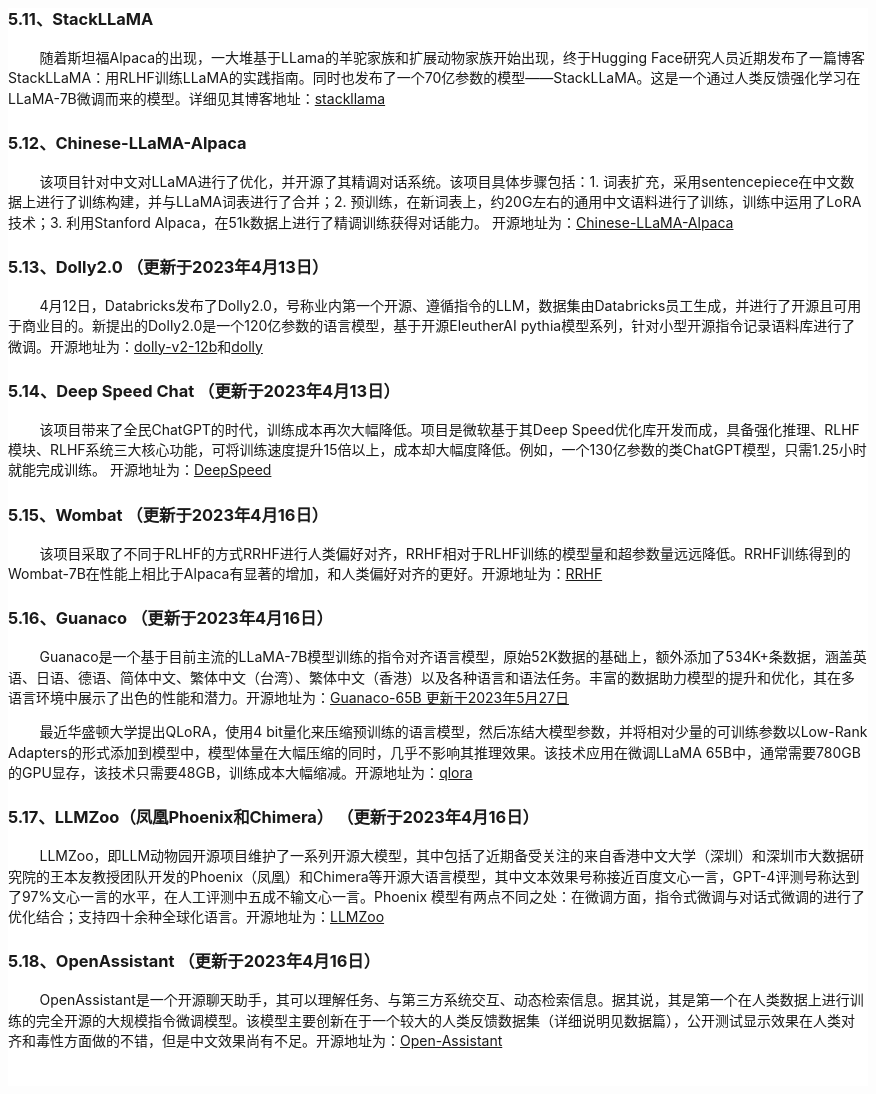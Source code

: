 ### 5.11、StackLLaMA

        随着斯坦福Alpaca的出现，一大堆基于LLama的羊驼家族和扩展动物家族开始出现，终于Hugging Face研究人员近期发布了一篇博客StackLLaMA：用RLHF训练LLaMA的实践指南。同时也发布了一个70亿参数的模型——StackLLaMA。这是一个通过人类反馈强化学习在LLaMA-7B微调而来的模型。详细见其博客地址：[stackllama](https://huggingface.co/blog/stackllama)

### 5.12、Chinese-LLaMA-Alpaca

        该项目针对中文对LLaMA进行了优化，并开源了其精调对话系统。该项目具体步骤包括：1. 词表扩充，采用sentencepiece在中文数据上进行了训练构建，并与LLaMA词表进行了合并；2. 预训练，在新词表上，约20G左右的通用中文语料进行了训练，训练中运用了LoRA技术；3. 利用Stanford Alpaca，在51k数据上进行了精调训练获得对话能力。 开源地址为：[Chinese-LLaMA-Alpaca](https://github.com/ymcui/Chinese-LLaMA-Alpaca)

### 5.13、Dolly2.0   （更新于2023年4月13日）

        4月12日，Databricks发布了Dolly2.0，号称业内第一个开源、遵循指令的LLM，数据集由Databricks员工生成，并进行了开源且可用于商业目的。新提出的Dolly2.0是一个120亿参数的语言模型，基于开源EleutherAI pythia模型系列，针对小型开源指令记录语料库进行了微调。开源地址为：[dolly-v2-12b](https://huggingface.co/databricks/dolly-v2-12b)和[dolly](https://github.com/databrickslabs/dolly)

### 5.14、Deep Speed Chat  （更新于2023年4月13日）

        该项目带来了全民ChatGPT的时代，训练成本再次大幅降低。项目是微软基于其Deep Speed优化库开发而成，具备强化推理、RLHF模块、RLHF系统三大核心功能，可将训练速度提升15倍以上，成本却大幅度降低。例如，一个130亿参数的类ChatGPT模型，只需1.25小时就能完成训练。 开源地址为：[DeepSpeed](https://github.com/microsoft/DeepSpeed)
        

### 5.15、Wombat （更新于2023年4月16日）

        该项目采取了不同于RLHF的方式RRHF进行人类偏好对齐，RRHF相对于RLHF训练的模型量和超参数量远远降低。RRHF训练得到的Wombat-7B在性能上相比于Alpaca有显著的增加，和人类偏好对齐的更好。开源地址为：[RRHF](https://github.com/GanjinZero/RRHF)

### 5.16、Guanaco （更新于2023年4月16日）

        Guanaco是一个基于目前主流的LLaMA-7B模型训练的指令对齐语言模型，原始52K数据的基础上，额外添加了534K+条数据，涵盖英语、日语、德语、简体中文、繁体中文（台湾）、繁体中文（香港）以及各种语言和语法任务。丰富的数据助力模型的提升和优化，其在多语言环境中展示了出色的性能和潜力。开源地址为：[Guanaco-65B 更新于2023年5月27日](https://github.com/Guanaco-Model/Guanaco-Model.github.io)

        最近华盛顿大学提出QLoRA，使用4 bit量化来压缩预训练的语言模型，然后冻结大模型参数，并将相对少量的可训练参数以Low-Rank Adapters的形式添加到模型中，模型体量在大幅压缩的同时，几乎不影响其推理效果。该技术应用在微调LLaMA 65B中，通常需要780GB的GPU显存，该技术只需要48GB，训练成本大幅缩减。开源地址为：[qlora](https://github.com/artidoro/qlora)

### 5.17、LLMZoo（凤凰Phoenix和Chimera） （更新于2023年4月16日）

        LLMZoo，即LLM动物园开源项目维护了一系列开源大模型，其中包括了近期备受关注的来自香港中文大学（深圳）和深圳市大数据研究院的王本友教授团队开发的Phoenix（凤凰）和Chimera等开源大语言模型，其中文本效果号称接近百度文心一言，GPT-4评测号称达到了97%文心一言的水平，在人工评测中五成不输文心一言。Phoenix 模型有两点不同之处：在微调方面，指令式微调与对话式微调的进行了优化结合；支持四十余种全球化语言。开源地址为：[LLMZoo](https://github.com/FreedomIntelligence/LLMZoo)

### 5.18、OpenAssistant （更新于2023年4月16日）

        OpenAssistant是一个开源聊天助手，其可以理解任务、与第三方系统交互、动态检索信息。据其说，其是第一个在人类数据上进行训练的完全开源的大规模指令微调模型。该模型主要创新在于一个较大的人类反馈数据集（详细说明见数据篇），公开测试显示效果在人类对齐和毒性方面做的不错，但是中文效果尚有不足。开源地址为：[Open-Assistant](https://github.com/LAION-AI/Open-Assistant)

        
